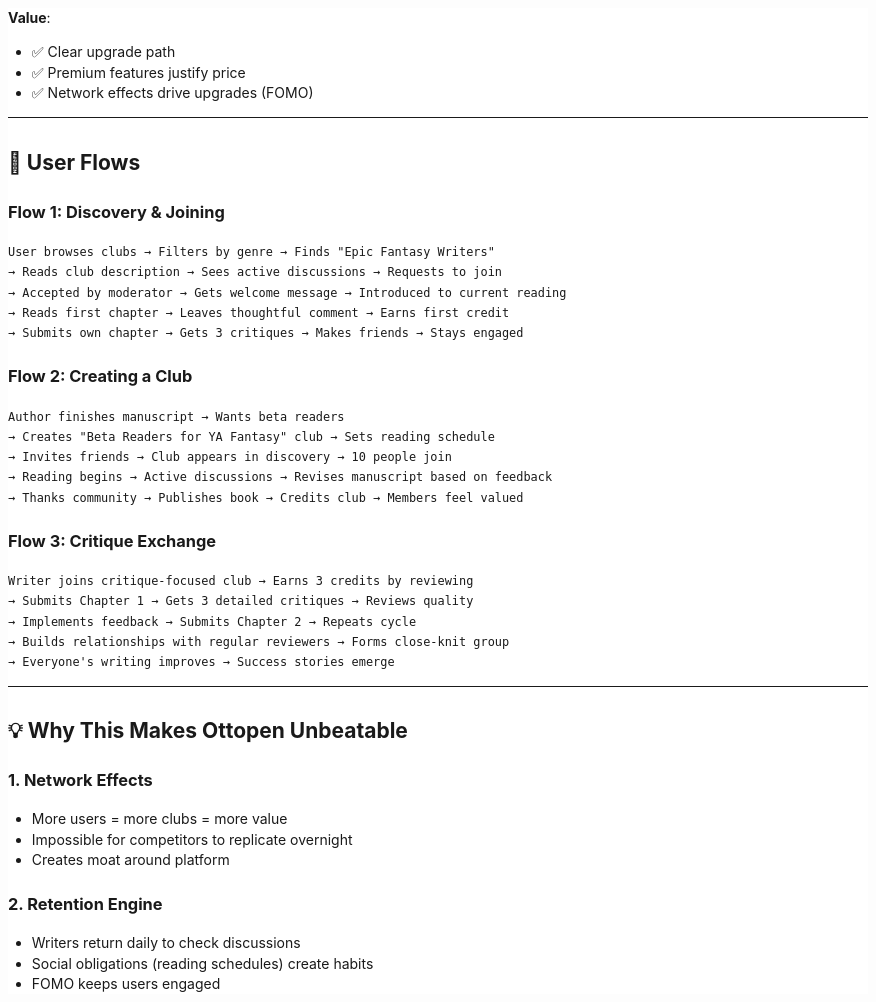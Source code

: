 **Value**:

- ✅ Clear upgrade path
- ✅ Premium features justify price
- ✅ Network effects drive upgrades (FOMO)

---

## 🎨 User Flows

### Flow 1: Discovery & Joining

```
User browses clubs → Filters by genre → Finds "Epic Fantasy Writers"
→ Reads club description → Sees active discussions → Requests to join
→ Accepted by moderator → Gets welcome message → Introduced to current reading
→ Reads first chapter → Leaves thoughtful comment → Earns first credit
→ Submits own chapter → Gets 3 critiques → Makes friends → Stays engaged
```

### Flow 2: Creating a Club

```
Author finishes manuscript → Wants beta readers
→ Creates "Beta Readers for YA Fantasy" club → Sets reading schedule
→ Invites friends → Club appears in discovery → 10 people join
→ Reading begins → Active discussions → Revises manuscript based on feedback
→ Thanks community → Publishes book → Credits club → Members feel valued
```

### Flow 3: Critique Exchange

```
Writer joins critique-focused club → Earns 3 credits by reviewing
→ Submits Chapter 1 → Gets 3 detailed critiques → Reviews quality
→ Implements feedback → Submits Chapter 2 → Repeats cycle
→ Builds relationships with regular reviewers → Forms close-knit group
→ Everyone's writing improves → Success stories emerge
```

---

## 💡 Why This Makes Ottopen Unbeatable

### 1. **Network Effects**

- More users = more clubs = more value
- Impossible for competitors to replicate overnight
- Creates moat around platform

### 2. **Retention Engine**

- Writers return daily to check discussions
- Social obligations (reading schedules) create habits
- FOMO keeps users engaged
